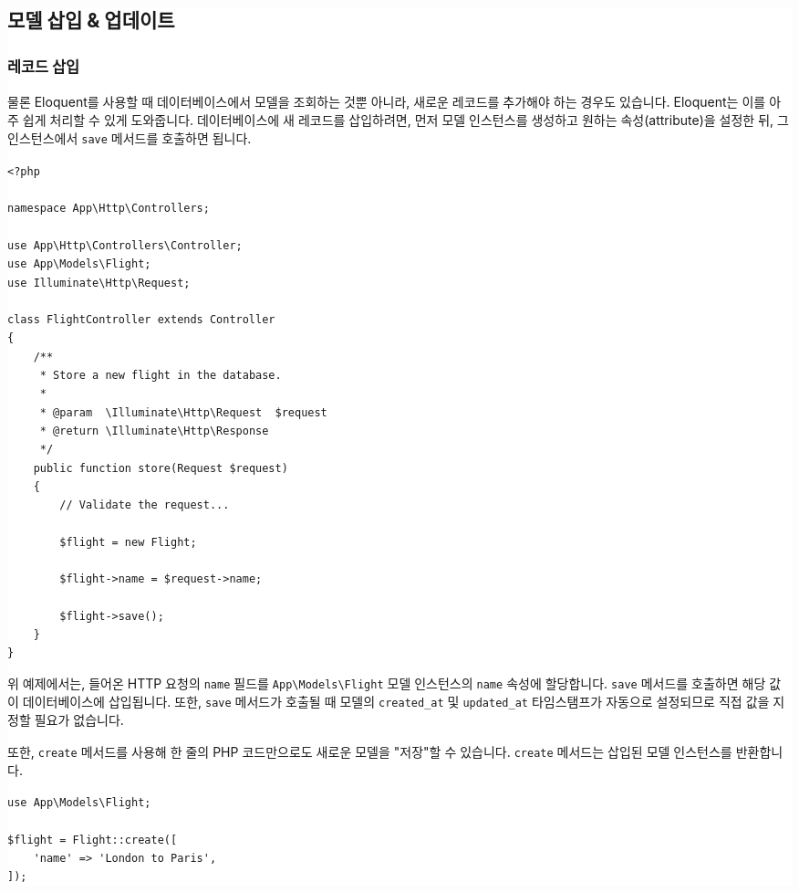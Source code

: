 <a name="inserting-and-updating-models"></a>
## 모델 삽입 & 업데이트

<a name="inserts"></a>
### 레코드 삽입

물론 Eloquent를 사용할 때 데이터베이스에서 모델을 조회하는 것뿐 아니라, 새로운 레코드를 추가해야 하는 경우도 있습니다. Eloquent는 이를 아주 쉽게 처리할 수 있게 도와줍니다. 데이터베이스에 새 레코드를 삽입하려면, 먼저 모델 인스턴스를 생성하고 원하는 속성(attribute)을 설정한 뒤, 그 인스턴스에서 `save` 메서드를 호출하면 됩니다.

```
<?php

namespace App\Http\Controllers;

use App\Http\Controllers\Controller;
use App\Models\Flight;
use Illuminate\Http\Request;

class FlightController extends Controller
{
    /**
     * Store a new flight in the database.
     *
     * @param  \Illuminate\Http\Request  $request
     * @return \Illuminate\Http\Response
     */
    public function store(Request $request)
    {
        // Validate the request...

        $flight = new Flight;

        $flight->name = $request->name;

        $flight->save();
    }
}
```

위 예제에서는, 들어온 HTTP 요청의 `name` 필드를 `App\Models\Flight` 모델 인스턴스의 `name` 속성에 할당합니다. `save` 메서드를 호출하면 해당 값이 데이터베이스에 삽입됩니다. 또한, `save` 메서드가 호출될 때 모델의 `created_at` 및 `updated_at` 타임스탬프가 자동으로 설정되므로 직접 값을 지정할 필요가 없습니다.

또한, `create` 메서드를 사용해 한 줄의 PHP 코드만으로도 새로운 모델을 "저장"할 수 있습니다. `create` 메서드는 삽입된 모델 인스턴스를 반환합니다.

```
use App\Models\Flight;

$flight = Flight::create([
    'name' => 'London to Paris',
]);
```
